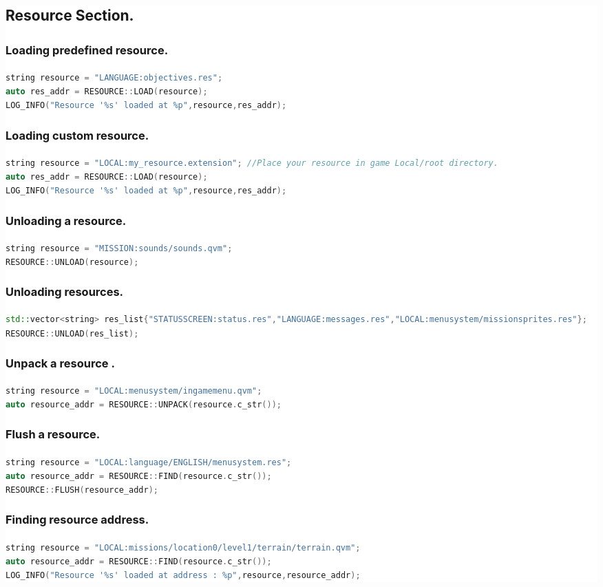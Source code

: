 ## Resource Section.

### Loading predefined resource.

```cpp
string resource = "LANGUAGE:objectives.res";
auto res_addr = RESOURCE::LOAD(resource);
LOG_INFO("Resource '%s' loaded at %p",resource,res_addr);
```

### Loading custom resource.

```cpp
string resource = "LOCAL:my_resource.extension"; //Place your resource in game Local/root directory.
auto res_addr = RESOURCE::LOAD(resource);
LOG_INFO("Resource '%s' loaded at %p",resource,res_addr);
```

### Unloading a resource.

```cpp
string resource = "MISSION:sounds/sounds.qvm";
RESOURCE::UNLOAD(resource);
```

### Unloading resources.

```cpp
std::vector<string> res_list{"STATUSSCREEN:status.res","LANGUAGE:messages.res","LOCAL:menusystem/missionsprites.res"};
RESOURCE::UNLOAD(res_list);
```

### Unpack a resource .

```cpp
string resource = "LOCAL:menusystem/ingamemenu.qvm";
auto resource_addr = RESOURCE::UNPACK(resource.c_str());
```

### Flush a resource.

```cpp
string resource = "LOCAL:language/ENGLISH/menusystem.res";
auto resource_addr = RESOURCE::FIND(resource.c_str());
RESOURCE::FLUSH(resource_addr);
```

### Finding resource address.

```cpp
string resource = "LOCAL:missions/location0/level1/terrain/terrain.qvm";
auto resource_addr = RESOURCE::FIND(resource.c_str());
LOG_INFO("Resource '%s' loaded at address : %p",resource,resource_addr);
```
